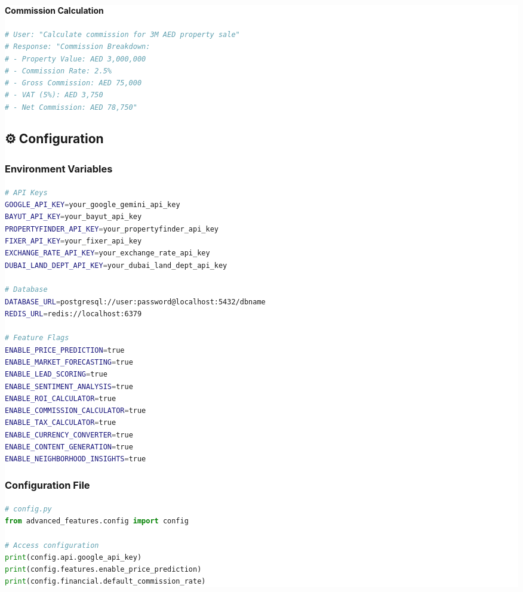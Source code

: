 #### Commission Calculation
```python
# User: "Calculate commission for 3M AED property sale"
# Response: "Commission Breakdown:
# - Property Value: AED 3,000,000
# - Commission Rate: 2.5%
# - Gross Commission: AED 75,000
# - VAT (5%): AED 3,750
# - Net Commission: AED 78,750"
```

## ⚙️ Configuration

### Environment Variables

```bash
# API Keys
GOOGLE_API_KEY=your_google_gemini_api_key
BAYUT_API_KEY=your_bayut_api_key
PROPERTYFINDER_API_KEY=your_propertyfinder_api_key
FIXER_API_KEY=your_fixer_api_key
EXCHANGE_RATE_API_KEY=your_exchange_rate_api_key
DUBAI_LAND_DEPT_API_KEY=your_dubai_land_dept_api_key

# Database
DATABASE_URL=postgresql://user:password@localhost:5432/dbname
REDIS_URL=redis://localhost:6379

# Feature Flags
ENABLE_PRICE_PREDICTION=true
ENABLE_MARKET_FORECASTING=true
ENABLE_LEAD_SCORING=true
ENABLE_SENTIMENT_ANALYSIS=true
ENABLE_ROI_CALCULATOR=true
ENABLE_COMMISSION_CALCULATOR=true
ENABLE_TAX_CALCULATOR=true
ENABLE_CURRENCY_CONVERTER=true
ENABLE_CONTENT_GENERATION=true
ENABLE_NEIGHBORHOOD_INSIGHTS=true
```

### Configuration File

```python
# config.py
from advanced_features.config import config

# Access configuration
print(config.api.google_api_key)
print(config.features.enable_price_prediction)
print(config.financial.default_commission_rate)
```
